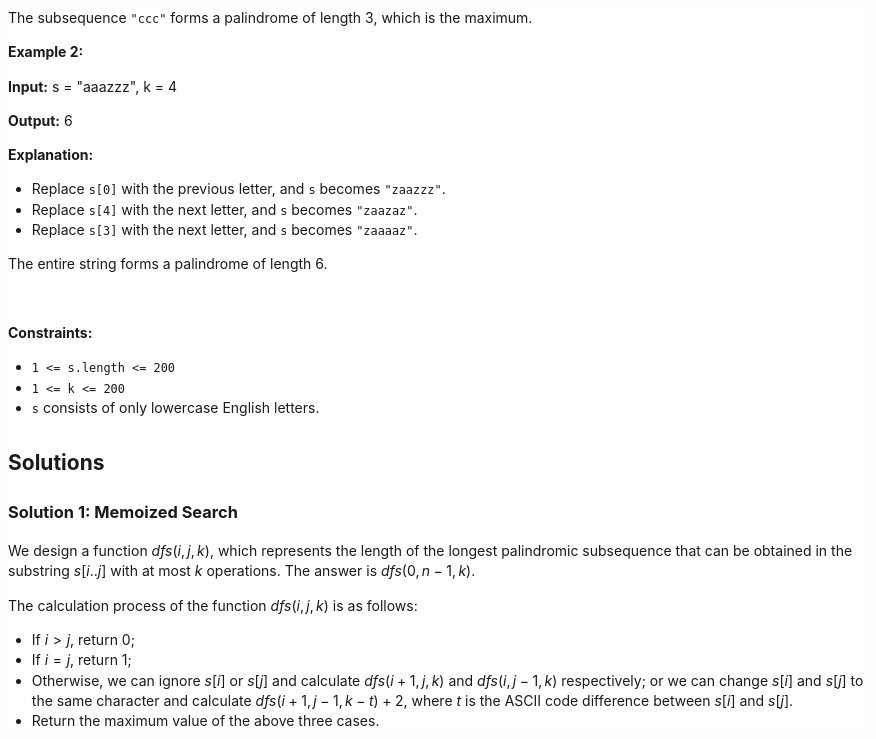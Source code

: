 <p>The subsequence <code>&quot;ccc&quot;</code> forms a palindrome of length 3, which is the maximum.</p>
</div>

<p><strong class="example">Example 2:</strong></p>

<div class="example-block">
<p><strong>Input:</strong> <span class="example-io">s = &quot;</span>aaazzz<span class="example-io">&quot;, k = 4</span></p>

<p><strong>Output:</strong> 6</p>

<p><strong>Explanation:</strong></p>

<ul>
	<li>Replace <code>s[0]</code> with the previous letter, and <code>s</code> becomes <code>&quot;zaazzz&quot;</code>.</li>
	<li>Replace <code>s[4]</code> with the next letter, and <code>s</code> becomes <code>&quot;zaazaz&quot;</code>.</li>
	<li>Replace <code>s[3]</code> with the next letter, and <code>s</code> becomes <code>&quot;zaaaaz&quot;</code>.</li>
</ul>

<p>The entire string forms a palindrome of length 6.</p>
</div>

<p>&nbsp;</p>
<p><strong>Constraints:</strong></p>

<ul>
	<li><code>1 &lt;= s.length &lt;= 200</code></li>
	<li><code>1 &lt;= k &lt;= 200</code></li>
	<li><code>s</code> consists of only lowercase English letters.</li>
</ul>



## Solutions



### Solution 1: Memoized Search

We design a function $\textit{dfs}(i, j, k)$, which represents the length of the longest palindromic subsequence that can be obtained in the substring $s[i..j]$ with at most $k$ operations. The answer is $\textit{dfs}(0, n - 1, k)$.

The calculation process of the function $\textit{dfs}(i, j, k)$ is as follows:

-   If $i > j$, return $0$;
-   If $i = j$, return $1$;
-   Otherwise, we can ignore $s[i]$ or $s[j]$ and calculate $\textit{dfs}(i + 1, j, k)$ and $\textit{dfs}(i, j - 1, k)$ respectively; or we can change $s[i]$ and $s[j]$ to the same character and calculate $\textit{dfs}(i + 1, j - 1, k - t) + 2$, where $t$ is the ASCII code difference between $s[i]$ and $s[j]$.
-   Return the maximum value of the above three cases.
